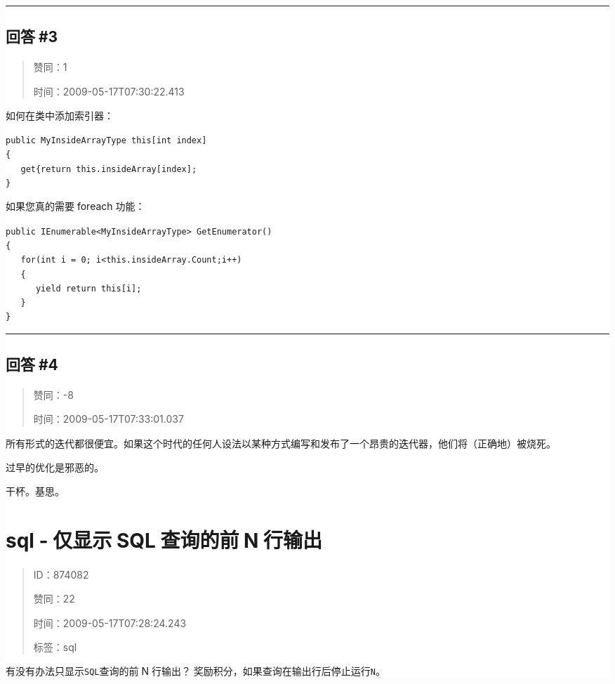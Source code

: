 * * *

## 回答 #3

> 赞同：1
> 
> 时间：2009-05-17T07:30:22.413

如何在类中添加索引器：

```
public MyInsideArrayType this[int index]
{
   get{return this.insideArray[index];
} 
```

如果您真的需要 foreach 功能：

```
public IEnumerable<MyInsideArrayType> GetEnumerator()
{
   for(int i = 0; i<this.insideArray.Count;i++)
   {
      yield return this[i];
   }
} 
```

* * *

## 回答 #4

> 赞同：-8
> 
> 时间：2009-05-17T07:33:01.037

所有形式的迭代都很便宜。如果这个时代的任何人设法以某种方式编写和发布了一个昂贵的迭代器，他们将（正确地）被烧死。

过早的优化是邪恶的。

干杯。基思。

# sql - 仅显示 SQL 查询的前 N 行输出

> ID：874082
> 
> 赞同：22
> 
> 时间：2009-05-17T07:28:24.243
> 
> 标签：sql

有没有办法只显示`SQL`查询的前 N ​​行输出？
奖励积分，如果查询在输出行后停止运行`N`。
